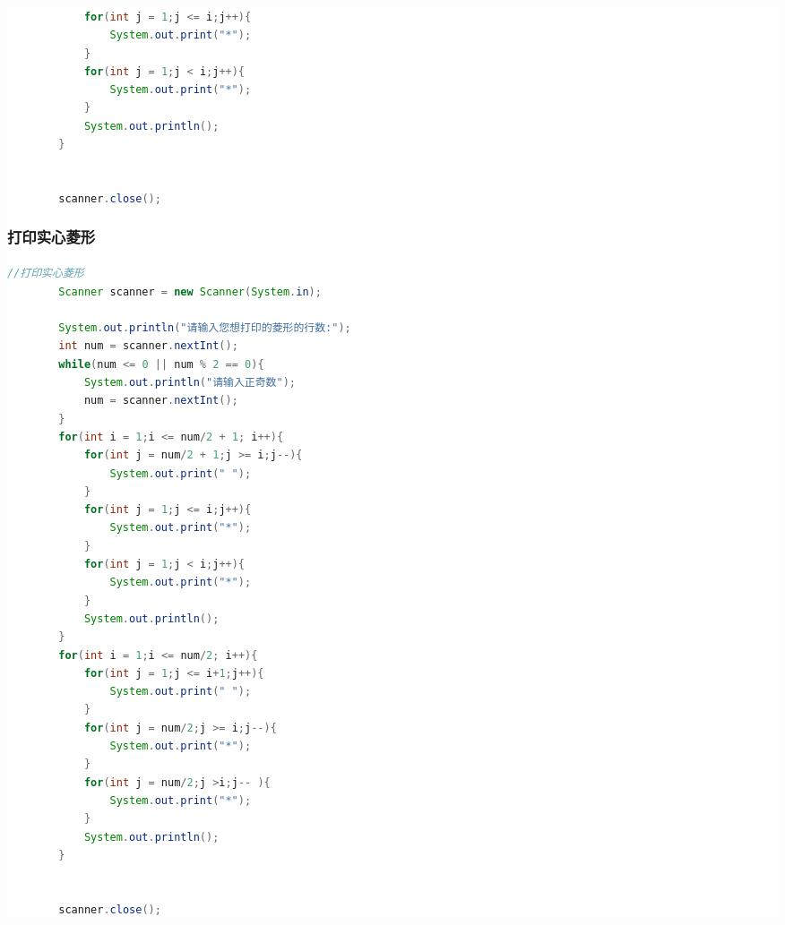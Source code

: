 ```java
            for(int j = 1;j <= i;j++){
                System.out.print("*");
            }
            for(int j = 1;j < i;j++){
                System.out.print("*");
            }
            System.out.println();
        }


        scanner.close();
```

### 打印实心菱形

```java
//打印实心菱形
        Scanner scanner = new Scanner(System.in);

        System.out.println("请输入您想打印的菱形的行数:");
        int num = scanner.nextInt();
        while(num <= 0 || num % 2 == 0){
            System.out.println("请输入正奇数");
            num = scanner.nextInt();
        }
        for(int i = 1;i <= num/2 + 1; i++){
            for(int j = num/2 + 1;j >= i;j--){
                System.out.print(" ");
            }
            for(int j = 1;j <= i;j++){
                System.out.print("*");
            }
            for(int j = 1;j < i;j++){
                System.out.print("*");
            }
            System.out.println();
        }
        for(int i = 1;i <= num/2; i++){
            for(int j = 1;j <= i+1;j++){
                System.out.print(" ");
            }
            for(int j = num/2;j >= i;j--){
                System.out.print("*");
            }
            for(int j = num/2;j >i;j-- ){
                System.out.print("*");
            }
            System.out.println();
        }


        scanner.close();
```





